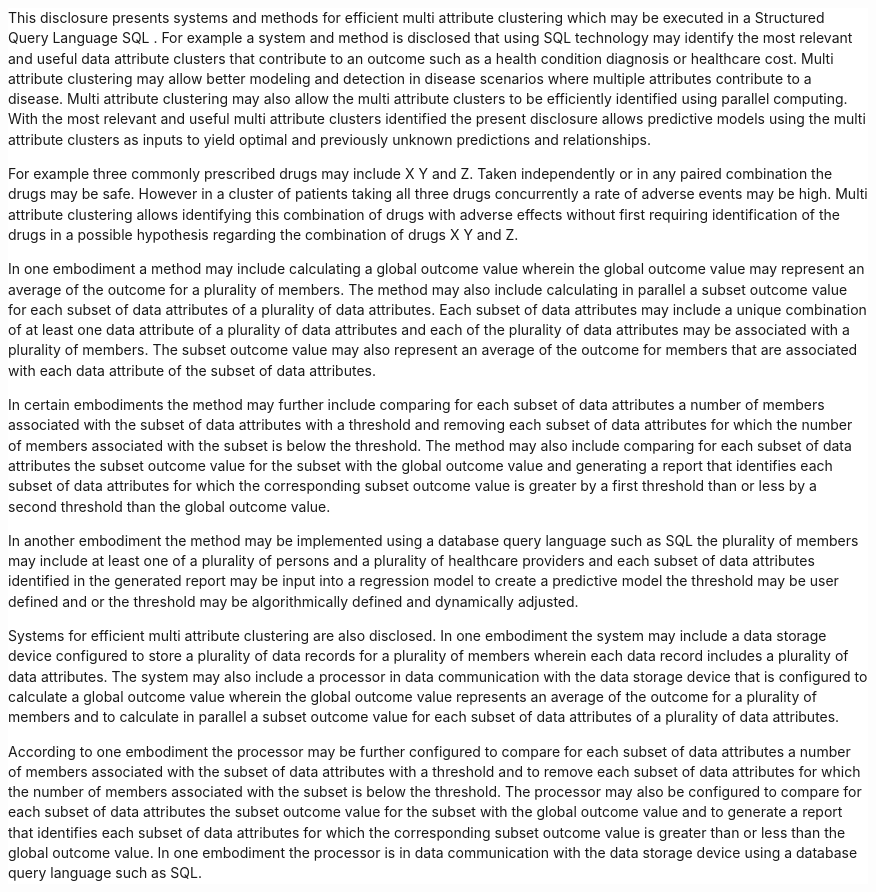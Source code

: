 This disclosure presents systems and methods for efficient multi attribute clustering which may be executed in a Structured Query Language SQL . For example a system and method is disclosed that using SQL technology may identify the most relevant and useful data attribute clusters that contribute to an outcome such as a health condition diagnosis or healthcare cost. Multi attribute clustering may allow better modeling and detection in disease scenarios where multiple attributes contribute to a disease. Multi attribute clustering may also allow the multi attribute clusters to be efficiently identified using parallel computing. With the most relevant and useful multi attribute clusters identified the present disclosure allows predictive models using the multi attribute clusters as inputs to yield optimal and previously unknown predictions and relationships.

For example three commonly prescribed drugs may include X Y and Z. Taken independently or in any paired combination the drugs may be safe. However in a cluster of patients taking all three drugs concurrently a rate of adverse events may be high. Multi attribute clustering allows identifying this combination of drugs with adverse effects without first requiring identification of the drugs in a possible hypothesis regarding the combination of drugs X Y and Z.

In one embodiment a method may include calculating a global outcome value wherein the global outcome value may represent an average of the outcome for a plurality of members. The method may also include calculating in parallel a subset outcome value for each subset of data attributes of a plurality of data attributes. Each subset of data attributes may include a unique combination of at least one data attribute of a plurality of data attributes and each of the plurality of data attributes may be associated with a plurality of members. The subset outcome value may also represent an average of the outcome for members that are associated with each data attribute of the subset of data attributes.

In certain embodiments the method may further include comparing for each subset of data attributes a number of members associated with the subset of data attributes with a threshold and removing each subset of data attributes for which the number of members associated with the subset is below the threshold. The method may also include comparing for each subset of data attributes the subset outcome value for the subset with the global outcome value and generating a report that identifies each subset of data attributes for which the corresponding subset outcome value is greater by a first threshold than or less by a second threshold than the global outcome value.

In another embodiment the method may be implemented using a database query language such as SQL the plurality of members may include at least one of a plurality of persons and a plurality of healthcare providers and each subset of data attributes identified in the generated report may be input into a regression model to create a predictive model the threshold may be user defined and or the threshold may be algorithmically defined and dynamically adjusted.

Systems for efficient multi attribute clustering are also disclosed. In one embodiment the system may include a data storage device configured to store a plurality of data records for a plurality of members wherein each data record includes a plurality of data attributes. The system may also include a processor in data communication with the data storage device that is configured to calculate a global outcome value wherein the global outcome value represents an average of the outcome for a plurality of members and to calculate in parallel a subset outcome value for each subset of data attributes of a plurality of data attributes.

According to one embodiment the processor may be further configured to compare for each subset of data attributes a number of members associated with the subset of data attributes with a threshold and to remove each subset of data attributes for which the number of members associated with the subset is below the threshold. The processor may also be configured to compare for each subset of data attributes the subset outcome value for the subset with the global outcome value and to generate a report that identifies each subset of data attributes for which the corresponding subset outcome value is greater than or less than the global outcome value. In one embodiment the processor is in data communication with the data storage device using a database query language such as SQL.
